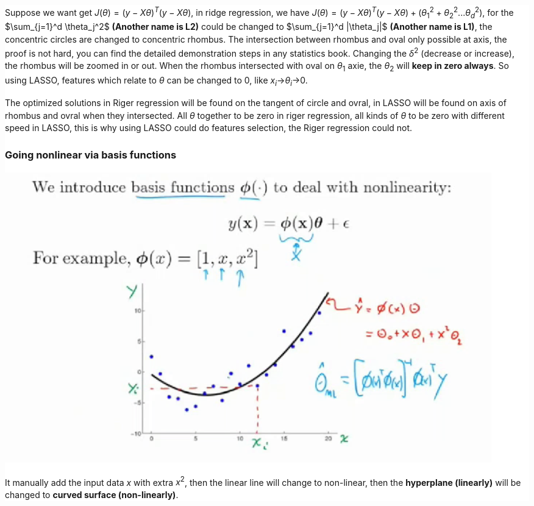 Suppose we want get $J(\theta) = (y-X\theta)^T(y-X\theta)$, in ridge regression, we have $J(\theta) = (y-X\theta)^T(y-X\theta) + (\theta_1^2+\theta_2^2...\theta_d^2)$, for the  $\sum_{j=1}^d \theta_j^2$ **(Another name is L2)** could be changed to  $\sum_{j=1}^d |\theta_j|$ **(Another name is L1)**, the concentric circles are changed to concentric rhombus. The intersection between rhombus and oval only possible at axis, the proof is not hard, you can find the detailed demonstration steps in any statistics book. Changing the $\delta^2$ (decrease or increase), the rhombus will be zoomed in or out. When the rhombus intersected with oval on $\theta_1$ axie, the $\theta_2$ will **keep in zero always**. So using LASSO,  features which relate to $\theta$ can be changed to 0, like $x_i$->$\theta_i$->0.  

The optimized solutions in Riger regression will be found on the tangent of circle and ovral, in LASSO will be found on axis of rhombus and ovral when they intersected.  All $\theta$ together to be zero in riger regression,  all kinds of $\theta$ to be zero with different speed in LASSO, this is why using LASSO could do features selection, the Riger regression could not.
### Going nonlinear via basis functions
![going to nonlinear](https://github.com/yanzhang422/Quant/blob/master/ML_Trading/Session%204/IMG/going%20to%20nonlinear.PNG)

It manually add the input data $x$ with extra $x^2$, then the linear line will change to non-linear, then the **hyperplane (linearly)** will be changed to **curved surface (non-linearly)**.
